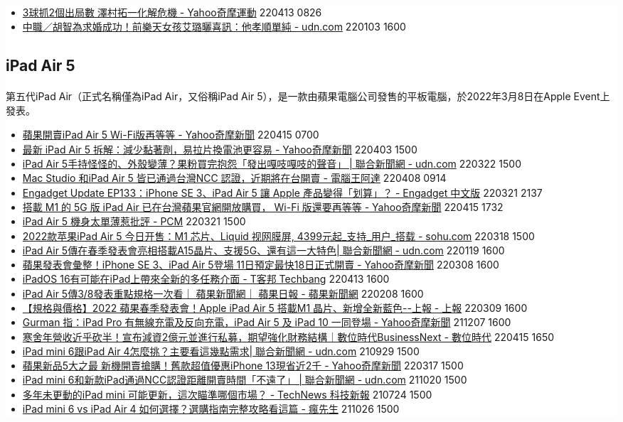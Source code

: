 - [3球抓2個出局數 澤村拓一化解危機 - Yahoo奇摩運動](https://tw.sports.yahoo.com/news/3%E7%90%83%E6%8A%932%E5%80%8B%E5%87%BA%E5%B1%80%E6%95%B8-%E6%BE%A4%E6%9D%91%E6%8B%93-%E5%8C%96%E8%A7%A3%E5%8D%B1%E6%A9%9F-002038132.html "3球抓2個出局數 澤村拓一化解危機 - Yahoo奇摩運動") 220413 0826
- [中職／胡智為求婚成功！前樂天女孩艾璐曬喜訊：他孝順單純 - udn.com](https://udn.com/news/story/7001/6005307 "中職／胡智為求婚成功！前樂天女孩艾璐曬喜訊：他孝順單純 - udn.com") 220103 1600

## iPad Air 5

第五代iPad Air（正式名稱僅為iPad Air，又俗稱iPad Air 5），是一款由蘋果電腦公司發售的平板電腦，於2022年3月8日在Apple Event上發表。


- [蘋果開賣iPad Air 5 Wi-Fi版再等等 - Yahoo奇摩新聞](https://tw.news.yahoo.com/%E8%98%8B%E6%9E%9C%E9%96%8B%E8%B3%A3ipad-air-5-wi-fi%E7%89%88%E5%86%8D%E7%AD%89%E7%AD%89-230000676.html "蘋果開賣iPad Air 5 Wi-Fi版再等等 - Yahoo奇摩新聞") 220415 0700
- [最新 iPad Air 5 拆解：減少黏著劑，易拉片換電池更容易 - Yahoo奇摩新聞](https://tw.news.yahoo.com/%E6%9C%80%E6%96%B0-i-pad-air-5-%E6%8B%86%E8%A7%A3%EF%BC%9A%E6%B8%9B%E5%B0%91%E9%BB%8F%E8%91%97%E5%8A%91%EF%BC%8C%E6%98%93%E6%8B%89%E7%89%87%E6%8F%9B%E9%9B%BB%E6%B1%A0%E6%9B%B4%E5%AE%B9%E6%98%93-091001106.html "最新 iPad Air 5 拆解：減少黏著劑，易拉片換電池更容易 - Yahoo奇摩新聞") 220403 1500
- [iPad Air 5手持怪怪的、外殼變薄？果粉買完抱怨「發出嘎吱嘎吱的聲音」 | 聯合新聞網 - udn.com](https://udn.com/news/story/7098/6182125 "iPad Air 5手持怪怪的、外殼變薄？果粉買完抱怨「發出嘎吱嘎吱的聲音」 | 聯合新聞網 - udn.com") 220322 1500
- [Mac Studio 和iPad Air 5 皆已通過台灣NCC 認證，近期將在台開賣 - 電腦王阿達](https://www.kocpc.com.tw/archives/435051 "Mac Studio 和iPad Air 5 皆已通過台灣NCC 認證，近期將在台開賣 - 電腦王阿達") 220408 0914
- [Engadget Update EP133：iPhone SE 3、iPad Air 5 讓 Apple 產品變得「划算」？ - Engadget 中文版](https://chinese.engadget.com/engadget-update-ep-133-133031058.html "Engadget Update EP133：iPhone SE 3、iPad Air 5 讓 Apple 產品變得「划算」？ - Engadget 中文版") 220321 2137
- [搭載 M1 的 5G 版 iPad Air 已在台灣蘋果官網開放購買， Wi-Fi 版還要再等等 - Yahoo奇摩新聞](https://tw.news.yahoo.com/%E6%90%AD%E8%BC%89-m1-%E7%9A%84-5g-%E7%89%88-093226454.html "搭載 M1 的 5G 版 iPad Air 已在台灣蘋果官網開放購買， Wi-Fi 版還要再等等 - Yahoo奇摩新聞") 220415 1732
- [iPad Air 5 機身太單薄惹批評 - PCM](https://www.pcmarket.com.hk/ipad-air-5-the-body-is-too-thin-to-cause-criticism/ "iPad Air 5 機身太單薄惹批評 - PCM") 220321 1500
- [2022款苹果iPad Air 5 今日开售：M1 芯片、Liquid 视网膜屏, 4399元起_支持_用户_搭载 - sohu.com](http://www.sohu.com/a/530720706_115565 "2022款苹果iPad Air 5 今日开售：M1 芯片、Liquid 视网膜屏, 4399元起_支持_用户_搭载 - sohu.com") 220318 1500
- [iPad Air 5傳在春季發表會亮相搭載A15晶片、支援5G、還有這一大特色| 聯合新聞網 - udn.com](https://udn.com/news/story/7086/6045062 "iPad Air 5傳在春季發表會亮相搭載A15晶片、支援5G、還有這一大特色| 聯合新聞網 - udn.com") 220119 1600
- [蘋果發表會彙整！iPhone SE 3、iPad Air 5登場 11日預定最快18日正式開賣 - Yahoo奇摩新聞](https://tw.news.yahoo.com/%E8%98%8B%E6%9E%9C%E7%99%BC%E8%A1%A8%E6%9C%83%E5%BD%99%E6%95%B4-iphone-se-3-ipad-010923015.html "蘋果發表會彙整！iPhone SE 3、iPad Air 5登場 11日預定最快18日正式開賣 - Yahoo奇摩新聞") 220308 1600
- [iPadOS 16有可能在iPad上帶來全新的多任務介面 - T客邦 Techbang](https://www.techbang.com/posts/95526-ipados-16-has-the-potential-to-bring-a-brand-new-multitasking "iPadOS 16有可能在iPad上帶來全新的多任務介面 - T客邦 Techbang") 220413 1600
- [iPad Air 5傳3/8發表重點規格一次看｜ 蘋果新聞網｜ 蘋果日報 - 蘋果新聞網](https://tw.appledaily.com/gadget/20220208/EMKBW33VFFGZ3IIEWBB4T2UTGE/ "iPad Air 5傳3/8發表重點規格一次看｜ 蘋果新聞網｜ 蘋果日報 - 蘋果新聞網") 220208 1600
- [【規格與價格】2022 蘋果春季發表會！Apple iPad Air 5 搭載M1 晶片、新增全新藍色--上報 - 上報](https://www.upmedia.mg/news_info.php?Type=5&SerialNo=139443 "【規格與價格】2022 蘋果春季發表會！Apple iPad Air 5 搭載M1 晶片、新增全新藍色--上報 - 上報") 220309 1600
- [Gurman 指：iPad Pro 有無線充電及反向充電，iPad Air 5 及 iPad 10 一同登場 - Yahoo奇摩新聞](https://tw.news.yahoo.com/gurman-%E6%8C%87-ipad-pro-%E6%9C%89%E7%84%A1%E7%B7%9A%E5%85%85%E9%9B%BB%E5%8F%8A%E5%8F%8D%E5%90%91%E5%85%85%E9%9B%BB-093907497.html "Gurman 指：iPad Pro 有無線充電及反向充電，iPad Air 5 及 iPad 10 一同登場 - Yahoo奇摩新聞") 211207 1600
- [寒舍年營收近乎砍半！宣布減資2億元並進行私募，期望強化財務結構｜數位時代BusinessNext - 數位時代](https://www.bnext.com.tw/article/68598/humble-house-2022 "寒舍年營收近乎砍半！宣布減資2億元並進行私募，期望強化財務結構｜數位時代BusinessNext - 數位時代") 220415 1650
- [iPad mini 6跟iPad Air 4怎麼挑？主要看這幾點需求| 聯合新聞網 - udn.com](https://udn.com/news/story/7087/5777787 "iPad mini 6跟iPad Air 4怎麼挑？主要看這幾點需求| 聯合新聞網 - udn.com") 210929 1500
- [蘋果新品5大之最 新機開賣搶購！舊款超值優惠iPhone 13現省近2千 - Yahoo奇摩新聞](https://tw.news.yahoo.com/%E8%98%8B%E6%9E%9C%E6%96%B0%E5%93%81%E3%80%8C-5-%E5%A4%A7%E4%B9%8B%E6%9C%80%E3%80%8D%E5%A0%B1%E4%BD%A0%E7%9F%A5-%E8%88%8A%E6%AC%BE%E8%B6%85%E5%80%BC%E5%84%AA%E6%83%A0%E4%B8%AD-i-phone-13-%E7%8F%BE%E7%9C%81%E8%BF%91-2-%E5%8D%83-150659686.html "蘋果新品5大之最 新機開賣搶購！舊款超值優惠iPhone 13現省近2千 - Yahoo奇摩新聞") 220317 1500
- [iPad mini 6和新款iPad通過NCC認證距離開賣時間「不遠了」 | 聯合新聞網 - udn.com](https://udn.com/news/story/7098/5829445 "iPad mini 6和新款iPad通過NCC認證距離開賣時間「不遠了」 | 聯合新聞網 - udn.com") 211020 1500
- [多年未更動的iPad mini 可能更新，這次瞄準哪個市場？ - TechNews 科技新報](https://technews.tw/2021/07/24/who-will-the-ipad-mini-be-resurrected/ "多年未更動的iPad mini 可能更新，這次瞄準哪個市場？ - TechNews 科技新報") 210724 1500
- [iPad mini 6 vs iPad Air 4 如何選擇？選購指南完整攻略看這篇 - 瘋先生](https://mrmad.com.tw/ipad-mini-6-vs-ipad-air-4 "iPad mini 6 vs iPad Air 4 如何選擇？選購指南完整攻略看這篇 - 瘋先生") 211026 1500
